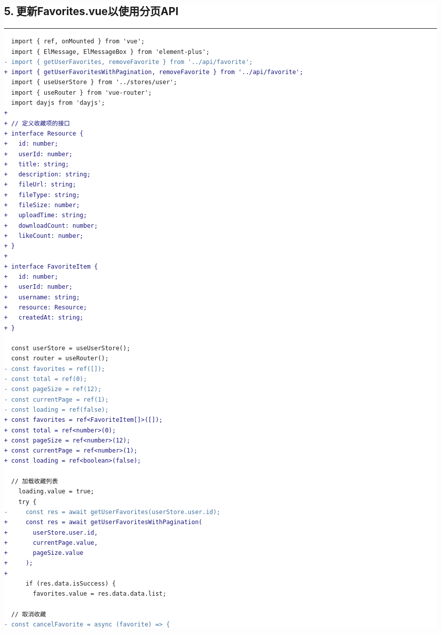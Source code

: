
## 5. 更新Favorites.vue以使用分页API

---

```diff
  import { ref, onMounted } from 'vue';
  import { ElMessage, ElMessageBox } from 'element-plus';
- import { getUserFavorites, removeFavorite } from '../api/favorite';
+ import { getUserFavoritesWithPagination, removeFavorite } from '../api/favorite';
  import { useUserStore } from '../stores/user';
  import { useRouter } from 'vue-router';
  import dayjs from 'dayjs';
+ 
+ // 定义收藏项的接口
+ interface Resource {
+   id: number;
+   userId: number;
+   title: string;
+   description: string;
+   fileUrl: string;
+   fileType: string;
+   fileSize: number;
+   uploadTime: string;
+   downloadCount: number;
+   likeCount: number;
+ }
+ 
+ interface FavoriteItem {
+   id: number;
+   userId: number;
+   username: string;
+   resource: Resource;
+   createdAt: string;
+ }
  
  const userStore = useUserStore();
  const router = useRouter();
- const favorites = ref([]);
- const total = ref(0);
- const pageSize = ref(12);
- const currentPage = ref(1);
- const loading = ref(false);
+ const favorites = ref<FavoriteItem[]>([]);
+ const total = ref<number>(0);
+ const pageSize = ref<number>(12);
+ const currentPage = ref<number>(1);
+ const loading = ref<boolean>(false);
  
  // 加载收藏列表
    loading.value = true;
    try {
-     const res = await getUserFavorites(userStore.user.id);
+     const res = await getUserFavoritesWithPagination(
+       userStore.user.id, 
+       currentPage.value, 
+       pageSize.value
+     );
+     
      if (res.data.isSuccess) {
        favorites.value = res.data.data.list;
  
  // 取消收藏
- const cancelFavorite = async (favorite) => {
```